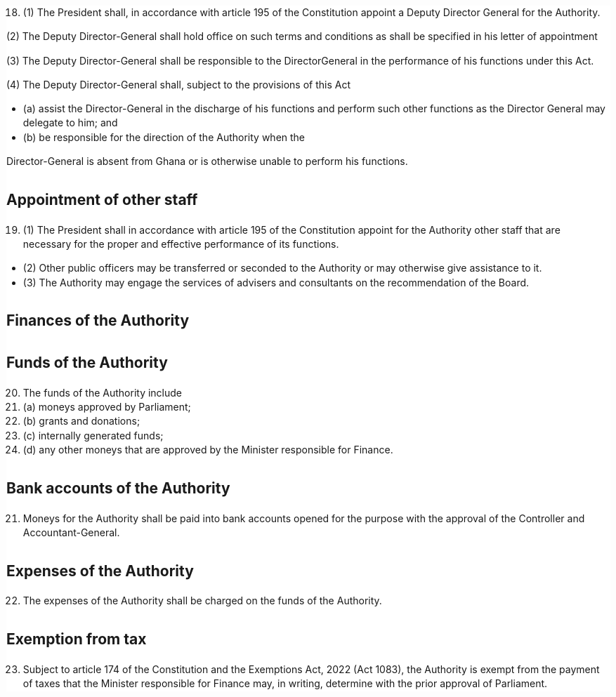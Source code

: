18. (1) The President shall, in accordance with article 195 of the Constitution appoint a Deputy Director General for the Authority.

(2)  The  Deputy  Director-General  shall  hold  office  on  such  terms  and conditions as shall be specified in his letter of appointment

(3)  The  Deputy  Director-General shall be responsible to the DirectorGeneral in the performance of his functions under this Act.

(4) The Deputy Director-General shall, subject to the provisions of this Act

- (a) assist the Director-General in the discharge of his functions and perform such other functions as the Director General may delegate to him; and
- (b) be responsible for the direction of the Authority when the

Director-General is absent from Ghana or is otherwise unable to perform his functions.

## Appointment of other staff

19. (1) The President shall in accordance with article 195 of the Constitution appoint  for  the  Authority  other  staff  that  are  necessary  for  the  proper  and effective performance of its functions.

- (2) Other  public  officers  may  be  transferred  or  seconded  to  the Authority or may otherwise give assistance to it.
- (3) The Authority may  engage the services of advisers and consultants on the recommendation of the Board.

## Finances of the Authority

## Funds of the Authority

20. The funds of the Authority include
2. (a) moneys approved by Parliament;
3. (b) grants and donations;
4. (c) internally generated funds;
5. (d) any other moneys that are approved by the Minister responsible for Finance.

## Bank accounts of the Authority

21. Moneys for the Authority shall be paid into bank accounts opened for the purpose with the approval of the Controller and Accountant-General.

## Expenses of the Authority

22. The  expenses  of  the  Authority  shall  be  charged  on  the  funds  of  the Authority.

## Exemption from tax

23. Subject to article 174 of the Constitution and the Exemptions Act, 2022 (Act  1083),  the  Authority  is  exempt  from  the  payment  of  taxes  that  the Minister  responsible  for  Finance  may,  in  writing,  determine  with  the  prior approval of Parliament.
